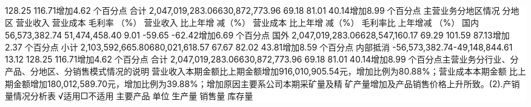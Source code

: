 128.25
116.71增加4.62
个百分点
合计
2,047,019,283.06630,872,773.96
69.18
81.01
40.14增加8.99
个百分点
主营业务分地区情况
分地区
营业收入
营业成本
毛利率
（%）
营业收入
比上年增
减（%）
营业成本
比上年增
减（%）
毛利率比
上年增减
（%）
国内
56,573,382.74
51,474,458.40
9.01
-59.65
-62.42增加6.69
个百分点
国外
2,047,019,283.06628,547,160.17
69.29
101.59
87.13增加2.37
个百分点
小计
2,103,592,665.80680,021,618.57
67.67
82.02
43.81增加8.59
个百分点
内部抵消
-56,573,382.74-49,148,844.61
13.12
128.25
116.71增加4.62
个百分点
合计
2,047,019,283.06630,872,773.96
69.18
81.01
40.14增加8.99
个百分点主营业务分行业、分产品、分地区、分销售模式情况的说明
营业收入本期金额比上期金额增加916,010,905.54元，增加比例为80.88%；营业成本本期金额
比上期金额增加180,012,589.70元，增加比例为39.88%；增加原因主要系公司本期采矿量及精
矿产量增加及产品销售价格上升所致。(2).产销量情况分析表
√适用□不适用
主要产品
单位
生产量
销售量
库存量